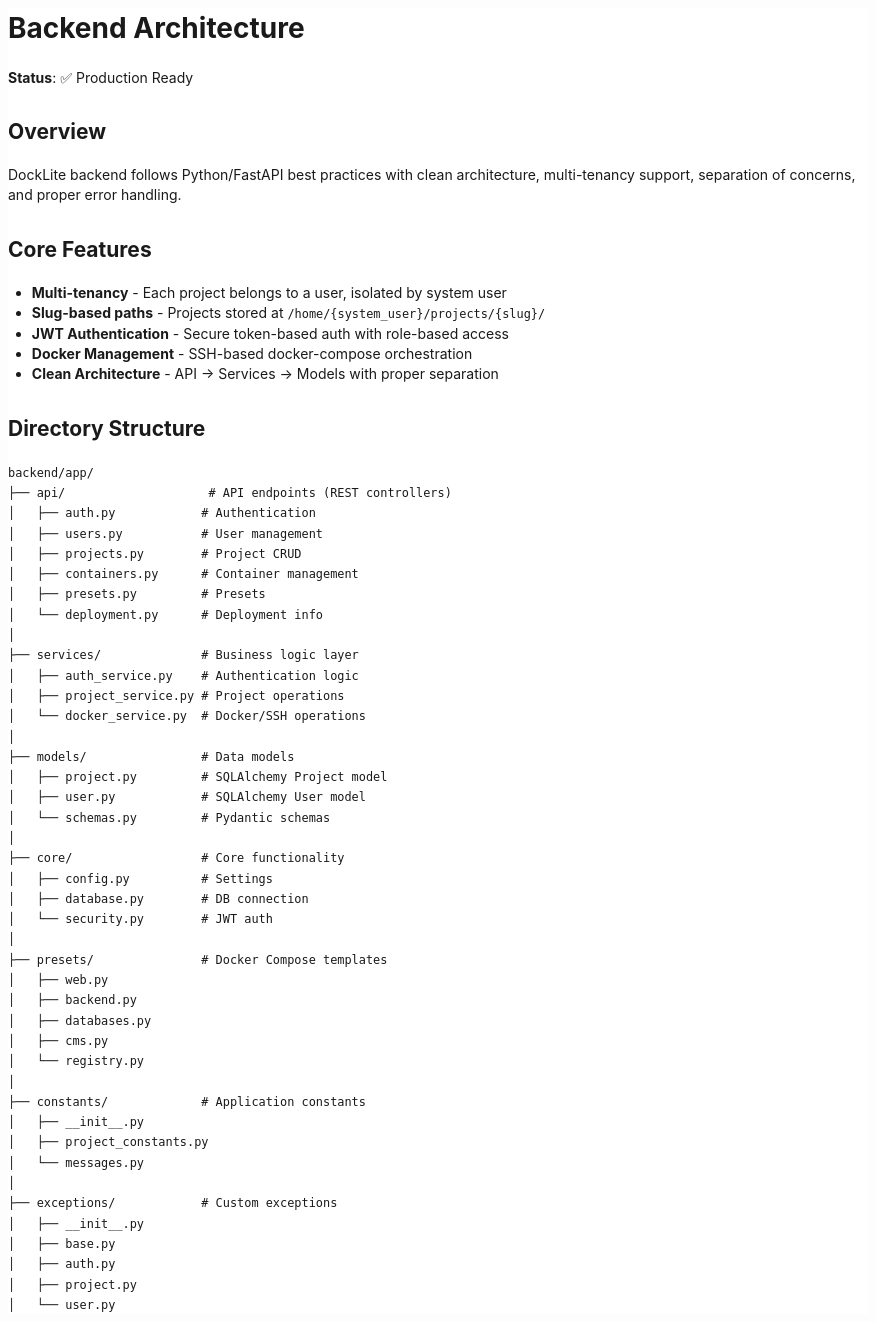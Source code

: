 # Backend Architecture

**Status**: ✅ Production Ready

## Overview

DockLite backend follows Python/FastAPI best practices with clean architecture, multi-tenancy support, separation of concerns, and proper error handling.

## Core Features

- **Multi-tenancy** - Each project belongs to a user, isolated by system user
- **Slug-based paths** - Projects stored at `/home/{system_user}/projects/{slug}/`
- **JWT Authentication** - Secure token-based auth with role-based access
- **Docker Management** - SSH-based docker-compose orchestration
- **Clean Architecture** - API → Services → Models with proper separation

## Directory Structure

```
backend/app/
├── api/                    # API endpoints (REST controllers)
│   ├── auth.py            # Authentication
│   ├── users.py           # User management
│   ├── projects.py        # Project CRUD
│   ├── containers.py      # Container management
│   ├── presets.py         # Presets
│   └── deployment.py      # Deployment info
│
├── services/              # Business logic layer
│   ├── auth_service.py    # Authentication logic
│   ├── project_service.py # Project operations
│   └── docker_service.py  # Docker/SSH operations
│
├── models/                # Data models
│   ├── project.py         # SQLAlchemy Project model
│   ├── user.py            # SQLAlchemy User model
│   └── schemas.py         # Pydantic schemas
│
├── core/                  # Core functionality
│   ├── config.py          # Settings
│   ├── database.py        # DB connection
│   └── security.py        # JWT auth
│
├── presets/               # Docker Compose templates
│   ├── web.py
│   ├── backend.py
│   ├── databases.py
│   ├── cms.py
│   └── registry.py
│
├── constants/             # Application constants
│   ├── __init__.py
│   ├── project_constants.py
│   └── messages.py
│
├── exceptions/            # Custom exceptions
│   ├── __init__.py
│   ├── base.py
│   ├── auth.py
│   ├── project.py
│   └── user.py
```